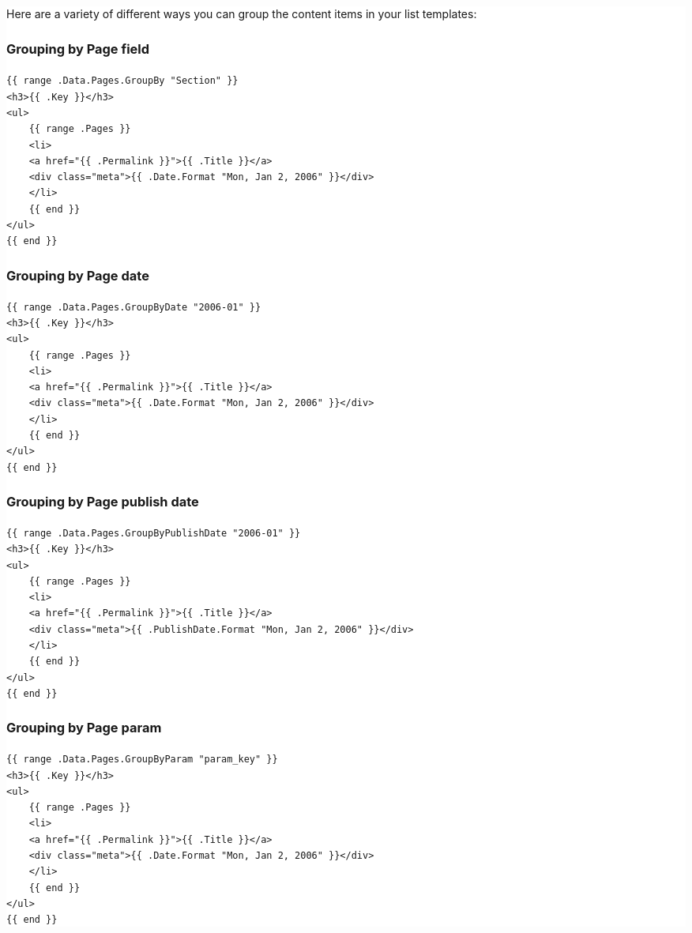 Here are a variety of different ways you can group the content items in
your list templates:

### Grouping by Page field

    {{ range .Data.Pages.GroupBy "Section" }}
    <h3>{{ .Key }}</h3>
    <ul>
        {{ range .Pages }}
        <li>
        <a href="{{ .Permalink }}">{{ .Title }}</a>
        <div class="meta">{{ .Date.Format "Mon, Jan 2, 2006" }}</div>
        </li>
        {{ end }}
    </ul>
    {{ end }}

### Grouping by Page date

    {{ range .Data.Pages.GroupByDate "2006-01" }}
    <h3>{{ .Key }}</h3>
    <ul>
        {{ range .Pages }}
        <li>
        <a href="{{ .Permalink }}">{{ .Title }}</a>
        <div class="meta">{{ .Date.Format "Mon, Jan 2, 2006" }}</div>
        </li>
        {{ end }}
    </ul>
    {{ end }}

### Grouping by Page publish date

    {{ range .Data.Pages.GroupByPublishDate "2006-01" }}
    <h3>{{ .Key }}</h3>
    <ul>
        {{ range .Pages }}
        <li>
        <a href="{{ .Permalink }}">{{ .Title }}</a>
        <div class="meta">{{ .PublishDate.Format "Mon, Jan 2, 2006" }}</div>
        </li>
        {{ end }}
    </ul>
    {{ end }}

### Grouping by Page param

    {{ range .Data.Pages.GroupByParam "param_key" }}
    <h3>{{ .Key }}</h3>
    <ul>
        {{ range .Pages }}
        <li>
        <a href="{{ .Permalink }}">{{ .Title }}</a>
        <div class="meta">{{ .Date.Format "Mon, Jan 2, 2006" }}</div>
        </li>
        {{ end }}
    </ul>
    {{ end }}
